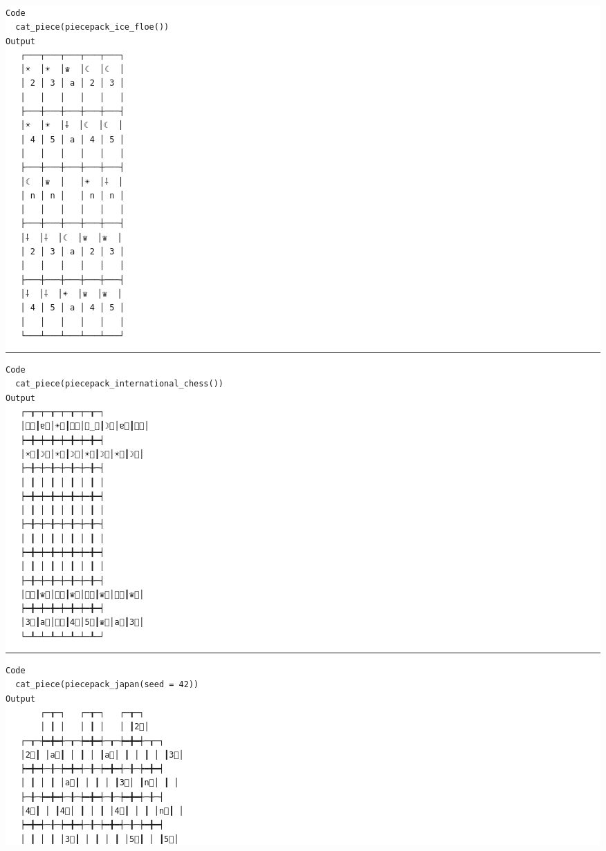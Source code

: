 
    Code
      cat_piece(piecepack_ice_floe())
    Output
       ┌───┬───┬───┬───┬───┐
       │☀  │☀  │♛  │☾  │☾  │
       │ 2 │ 3 │ a │ 2 │ 3 │
       │   │   │   │   │   │
       ├───┼───┼───┼───┼───┤
       │☀  │☀  │⸸  │☾  │☾  │
       │ 4 │ 5 │ a │ 4 │ 5 │
       │   │   │   │   │   │
       ├───┼───┼───┼───┼───┤
       │☾  │♛  │   │☀  │⸸  │
       │ n │ n │   │ n │ n │
       │   │   │   │   │   │
       ├───┼───┼───┼───┼───┤
       │⸸  │⸸  │☾  │♛  │♛  │
       │ 2 │ 3 │ a │ 2 │ 3 │
       │   │   │   │   │   │
       ├───┼───┼───┼───┼───┤
       │⸸  │⸸  │☀  │♛  │♛  │
       │ 4 │ 5 │ a │ 4 │ 5 │
       │   │   │   │   │   │
       └───┴───┴───┴───┴───┘
                            

---

    Code
      cat_piece(piecepack_international_chess())
    Output
       ┌─┰─┬─┰─┬─┰─┬─┰─┐
       │↋⃞┃ɐ⃝│☀⃟┃ᔭ⃝│ↅ̲⃝┃☽⃟│ɐ⃝┃↋⃞│
       ┝━╋━┿━╋━┿━╋━┿━╋━┥
       │☀⃝┃☽⃝│☀⃝┃☽⃝│☀⃝┃☽⃝│☀⃝┃☽⃝│
       ├─╂─┼─╂─┼─╂─┼─╂─┤
       │ ┃ │ ┃ │ ┃ │ ┃ │
       ┝━╋━┿━╋━┿━╋━┿━╋━┥
       │ ┃ │ ┃ │ ┃ │ ┃ │
       ├─╂─┼─╂─┼─╂─┼─╂─┤
       │ ┃ │ ┃ │ ┃ │ ┃ │
       ┝━╋━┿━╋━┿━╋━┿━╋━┥
       │ ┃ │ ┃ │ ┃ │ ┃ │
       ├─╂─┼─╂─┼─╂─┼─╂─┤
       │⸸⃝┃♛⃝│⸸⃝┃♛⃝│⸸⃝┃♛⃝│⸸⃝┃♛⃝│
       ┝━╋━┿━╋━┿━╋━┿━╋━┥
       │3⃞┃a⃝│⸸⃟┃4⃝│5⃝┃♛⃟│a⃝┃3⃞│
       └─┸─┴─┸─┴─┸─┴─┸─┘
                        

---

    Code
      cat_piece(piecepack_japan(seed = 42))
    Output
           ┌─┰─┐   ┌─┰─┐   ┌─┰─┐    
           │ ┃ │   │ ┃ │   │ ┃2⃝│    
       ┌─┰─┾━╋━┽─┰─┾━╋━┽─┰─┾━╋━┽─┰─┐
       │2⃝┃ │a⃝┃ │ ┃ │ ┃a⃝│ ┃ │ ┃ │ ┃3⃝│
       ┝━╋━┽─╂─┾━╋━┽─╂─┾━╋━┽─╂─┾━╋━┥
       │ ┃ │ ┃ │a⃝┃ │ ┃ │ ┃3⃝│ ┃n⃝│ ┃ │
       ├─╂─┾━╋━┽─╂─┾━╋━┽─╂─┾━╋━┽─╂─┤
       │4⃝┃ │ ┃4⃝│ ┃ │ ┃ │4⃝┃ │ ┃ │n⃝┃ │
       ┝━╋━┽─╂─┾━╋━┽─╂─┾━╋━┽─╂─┾━╋━┥
       │ ┃ │ ┃ │3⃝┃ │ ┃ │ ┃ │5⃝┃ │ ┃5⃝│